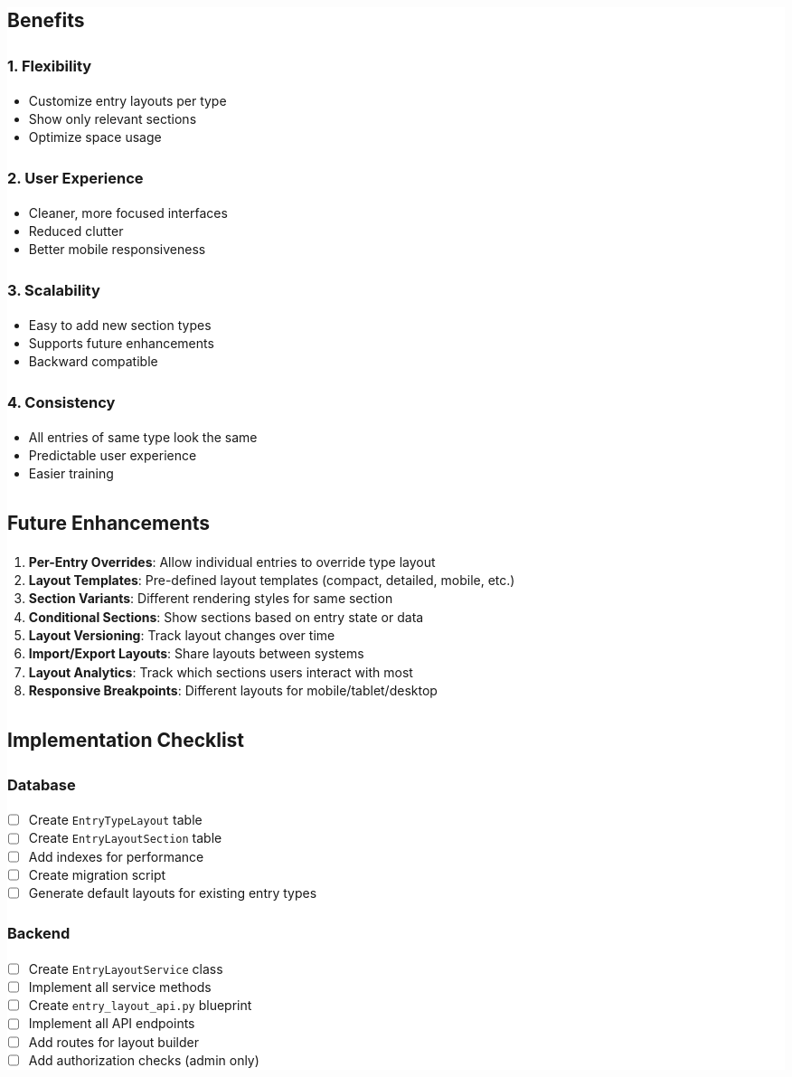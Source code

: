 ## Benefits

### 1. Flexibility
- Customize entry layouts per type
- Show only relevant sections
- Optimize space usage

### 2. User Experience
- Cleaner, more focused interfaces
- Reduced clutter
- Better mobile responsiveness

### 3. Scalability
- Easy to add new section types
- Supports future enhancements
- Backward compatible

### 4. Consistency
- All entries of same type look the same
- Predictable user experience
- Easier training

## Future Enhancements

1. **Per-Entry Overrides**: Allow individual entries to override type layout
2. **Layout Templates**: Pre-defined layout templates (compact, detailed, mobile, etc.)
3. **Section Variants**: Different rendering styles for same section
4. **Conditional Sections**: Show sections based on entry state or data
5. **Layout Versioning**: Track layout changes over time
6. **Import/Export Layouts**: Share layouts between systems
7. **Layout Analytics**: Track which sections users interact with most
8. **Responsive Breakpoints**: Different layouts for mobile/tablet/desktop

## Implementation Checklist

### Database
- [ ] Create `EntryTypeLayout` table
- [ ] Create `EntryLayoutSection` table
- [ ] Add indexes for performance
- [ ] Create migration script
- [ ] Generate default layouts for existing entry types

### Backend
- [ ] Create `EntryLayoutService` class
- [ ] Implement all service methods
- [ ] Create `entry_layout_api.py` blueprint
- [ ] Implement all API endpoints
- [ ] Add routes for layout builder
- [ ] Add authorization checks (admin only)
